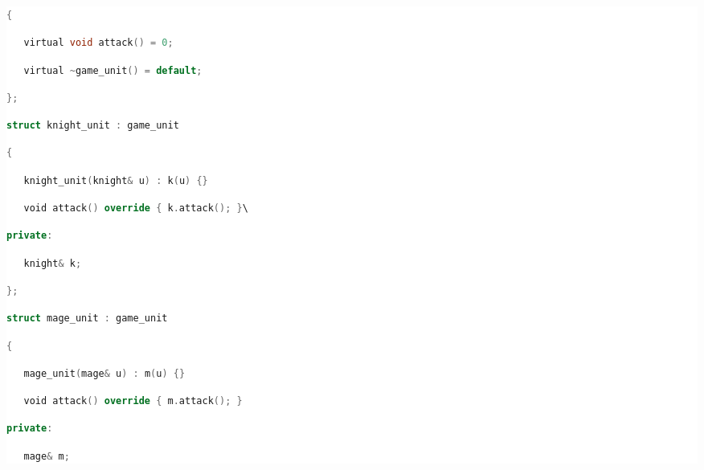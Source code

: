 ```cpp
{
```

```cpp
   virtual void attack() = 0;
```

```cpp
   virtual ~game_unit() = default;
```

```cpp
};
```

```cpp
struct knight_unit : game_unit
```

```cpp
{
```

```cpp
   knight_unit(knight& u) : k(u) {}
```

```cpp
   void attack() override { k.attack(); }\
```

```cpp
private:
```

```cpp
   knight& k;
```

```cpp
};
```

```cpp
struct mage_unit : game_unit
```

```cpp
{
```

```cpp
   mage_unit(mage& u) : m(u) {}
```

```cpp
   void attack() override { m.attack(); }
```

```cpp
private:
```

```cpp
   mage& m;
```
